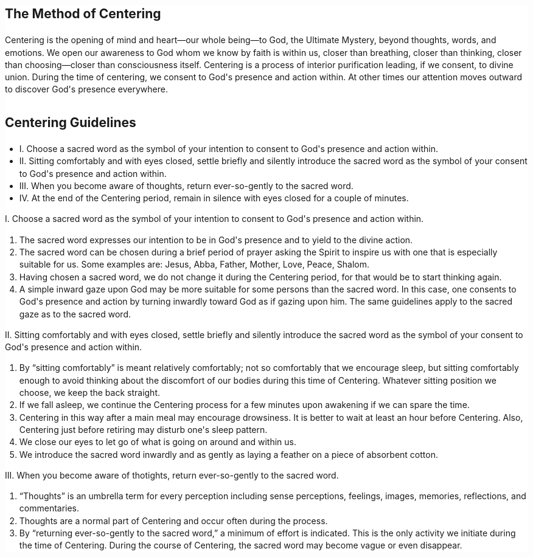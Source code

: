 ## The Method of Centering

Centering is the opening of mind and heart—our whole being—to God, the Ultimate Mystery, beyond thoughts, words, and emotions. We open our awareness to God whom we know by faith is within us, closer than breathing, closer than thinking, closer than choosing—closer than consciousness itself. Centering is a process of interior purification leading, if we consent, to divine union. During the time of centering, we consent to God's presence and action within. At other times our attention moves outward to discover God's presence everywhere.

## Centering Guidelines

- I. Choose a sacred word as the symbol of your intention to consent to God's presence and action within.
- II. Sitting comfortably and with eyes closed, settle briefly and silently introduce the sacred word as the symbol of your consent to God's presence and action within.
- III. When you become aware of thoughts, return ever-so-gently to the sacred word.
- IV. At the end of the Centering period, remain in silence with eyes closed for a couple of minutes.

I. Choose a sacred word as the symbol of your intention to consent to God's presence and action within.
1. The sacred word expresses our intention to be in God's presence and to yield to the divine action.
2. The sacred word can be chosen during a brief period of prayer asking the Spirit to inspire us with one that is especially suitable for us. Some examples are: Jesus, Abba, Father, Mother, Love, Peace, Shalom.
3. Having chosen a sacred word, we do not change it during the Centering period, for that would be to start thinking again.
4. A simple inward gaze upon God may be more suitable for some persons than the sacred word. In this case, one consents to God's presence and action by turning inwardly toward God as if gazing upon him. The same guidelines apply to the sacred gaze as to the sacred word.

II. Sitting comfortably and with eyes closed, settle briefly and silently introduce the sacred word as the symbol of your consent to God's presence and action within.
1. By “sitting comfortably” is meant relatively comfortably; not so comfortably that we encourage sleep, but sitting comfortably enough to avoid thinking about the discomfort of our bodies during this time of Centering. Whatever sitting position we choose, we keep the back straight.
2. If we fall asleep, we continue the Centering process for a few minutes upon awakening if we can spare the time.
3. Centering in this way after a main meal may encourage drowsiness. It is better to wait at least an hour before Centering. Also, Centering just before retiring may disturb one's sleep pattern.
4. We close our eyes to let go of what is going on around and within us.
5. We introduce the sacred word inwardly and as gently as laying a feather on a piece of absorbent cotton.

III. When you become aware of thotights, return ever-so-gently to the sacred word.
1. “Thoughts” is an umbrella term for every perception including sense perceptions, feelings, images, memories, reflections, and commentaries.
2. Thoughts are a normal part of Centering and occur often during the process.
3. By “returning ever-so-gently to the sacred word,” a minimum of effort is indicated. This is the only activity we initiate during the time of Centering. During the course of Centering, the sacred word may become vague or even disappear.
